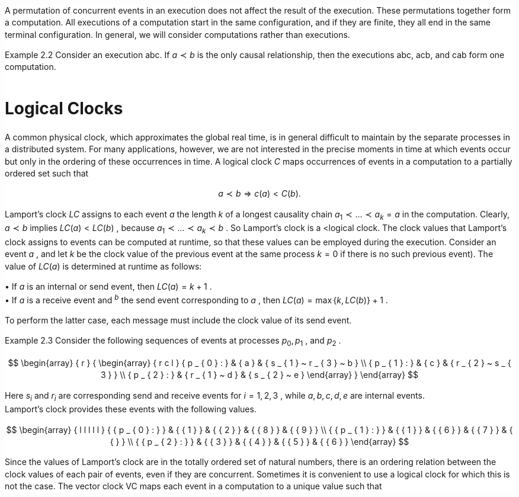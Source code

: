A permutation of concurrent events in an execution does not affect the result of the execution. These permutations together form a computation. All executions of a computation start in the same configuration, and if they are finite, they all end in the same terminal configuration. In general, we will consider computations rather than executions.

Example 2.2 Consider an execution abc. If $a \prec b$ is the only causal relationship, then the executions abc, acb, and cab form one computation.

# Logical Clocks

A common physical clock, which approximates the global real time, is in general difficult to maintain by the separate processes in a distributed system. For many applications, however, we are not interested in the precise moments in time at which events occur but only in the ordering of these occurrences in time. A logical clock $C$ maps occurrences of events in a computation to a partially ordered set such that

$$
a \prec b \Rightarrow c ( a ) < C ( b ) .
$$

Lamport’s clock $L C$ assigns to each event $a$ the length $k$ of a longest causality chain $a _ { 1 } \prec \dots \prec a _ { k } = a$ in the computation. Clearly, $a \prec b$ implies $L C ( a ) < L C ( b )$ , because $a _ { 1 } \prec \dots \prec a _ { k } \prec b$ . So Lamport’s clock is a <logical clock. The clock values that Lamport’s clock assigns to events can be computed at runtime, so that these values can be employed during the execution. Consider an event $a$ , and let $k$ be the clock value of the previous event at the same process $k = 0$ if there is no such previous event). The value of $L C ( a )$ is determined at runtime as follows:

• If $a$ is an internal or send event, then $L C ( a ) = k + 1$ .   
• If $a$ is a receive event and $^ b$ the send event corresponding to $a$ , then $L C ( a ) = \operatorname* { m a x } \{ k , L C ( b ) \} + 1$ .

To perform the latter case, each message must include the clock value of its send event.

Example 2.3 Consider the following sequences of events at processes $p _ { 0 } , p _ { 1 }$ , and $p _ { 2 }$ .

$$
\begin{array} { r } { \begin{array} { r c l } { p _ { 0 } : } & { a } & { s _ { 1 } ~ r _ { 3 } ~ b } \\ { p _ { 1 } : } & { c } & { r _ { 2 } ~ s _ { 3 } } \\ { p _ { 2 } : } & { r _ { 1 } ~ d } & { s _ { 2 } ~ e } \end{array} } \end{array}
$$

Here $s _ { i }$ and $r _ { i }$ are corresponding send and receive events for $i = 1 , 2 , 3$ , while $a , b , c , d , e$ are internal events.   
Lamport’s clock provides these events with the following values.

$$
\begin{array} { l l l l l } { { p _ { 0 } : } } & { { 1 } } & { { 2 } } & { { 8 } } & { { 9 } } \\ { { p _ { 1 } : } } & { { 1 } } & { { 6 } } & { { 7 } } & { { } } \\ { { p _ { 2 } : } } & { { 3 } } & { { 4 } } & { { 5 } } & { { 6 } } \end{array}
$$

Since the values of Lamport’s clock are in the totally ordered set of natural numbers, there is an ordering relation between the clock values of each pair of events, even if they are concurrent. Sometimes it is convenient to use a logical clock for which this is not the case. The vector clock VC maps each event in a computation to a unique value such that

